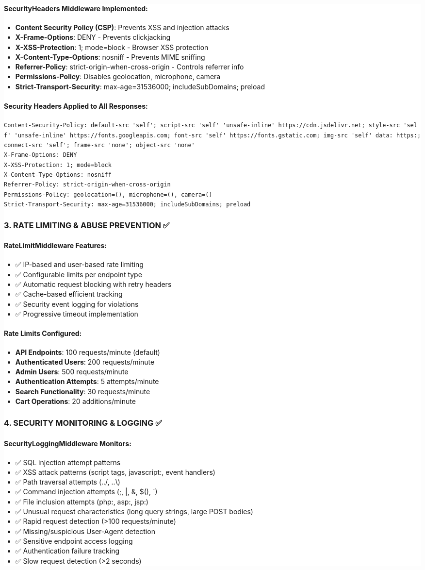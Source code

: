#### SecurityHeaders Middleware Implemented:
- **Content Security Policy (CSP)**: Prevents XSS and injection attacks
- **X-Frame-Options**: DENY - Prevents clickjacking
- **X-XSS-Protection**: 1; mode=block - Browser XSS protection
- **X-Content-Type-Options**: nosniff - Prevents MIME sniffing
- **Referrer-Policy**: strict-origin-when-cross-origin - Controls referrer info
- **Permissions-Policy**: Disables geolocation, microphone, camera
- **Strict-Transport-Security**: max-age=31536000; includeSubDomains; preload

#### Security Headers Applied to All Responses:
```
Content-Security-Policy: default-src 'self'; script-src 'self' 'unsafe-inline' https://cdn.jsdelivr.net; style-src 'self' 'unsafe-inline' https://fonts.googleapis.com; font-src 'self' https://fonts.gstatic.com; img-src 'self' data: https:; connect-src 'self'; frame-src 'none'; object-src 'none'
X-Frame-Options: DENY
X-XSS-Protection: 1; mode=block
X-Content-Type-Options: nosniff
Referrer-Policy: strict-origin-when-cross-origin
Permissions-Policy: geolocation=(), microphone=(), camera=()
Strict-Transport-Security: max-age=31536000; includeSubDomains; preload
```

### 3. RATE LIMITING & ABUSE PREVENTION ✅

#### RateLimitMiddleware Features:
- ✅ IP-based and user-based rate limiting
- ✅ Configurable limits per endpoint type
- ✅ Automatic request blocking with retry headers
- ✅ Cache-based efficient tracking
- ✅ Security event logging for violations
- ✅ Progressive timeout implementation

#### Rate Limits Configured:
- **API Endpoints**: 100 requests/minute (default)
- **Authenticated Users**: 200 requests/minute
- **Admin Users**: 500 requests/minute
- **Authentication Attempts**: 5 attempts/minute
- **Search Functionality**: 30 requests/minute
- **Cart Operations**: 20 additions/minute

### 4. SECURITY MONITORING & LOGGING ✅

#### SecurityLoggingMiddleware Monitors:
- ✅ SQL injection attempt patterns
- ✅ XSS attack patterns (script tags, javascript:, event handlers)
- ✅ Path traversal attempts (../, ..\\)
- ✅ Command injection attempts (;, |, &, $(), `)
- ✅ File inclusion attempts (php:, asp:, jsp:)
- ✅ Unusual request characteristics (long query strings, large POST bodies)
- ✅ Rapid request detection (>100 requests/minute)
- ✅ Missing/suspicious User-Agent detection
- ✅ Sensitive endpoint access logging
- ✅ Authentication failure tracking
- ✅ Slow request detection (>2 seconds)
